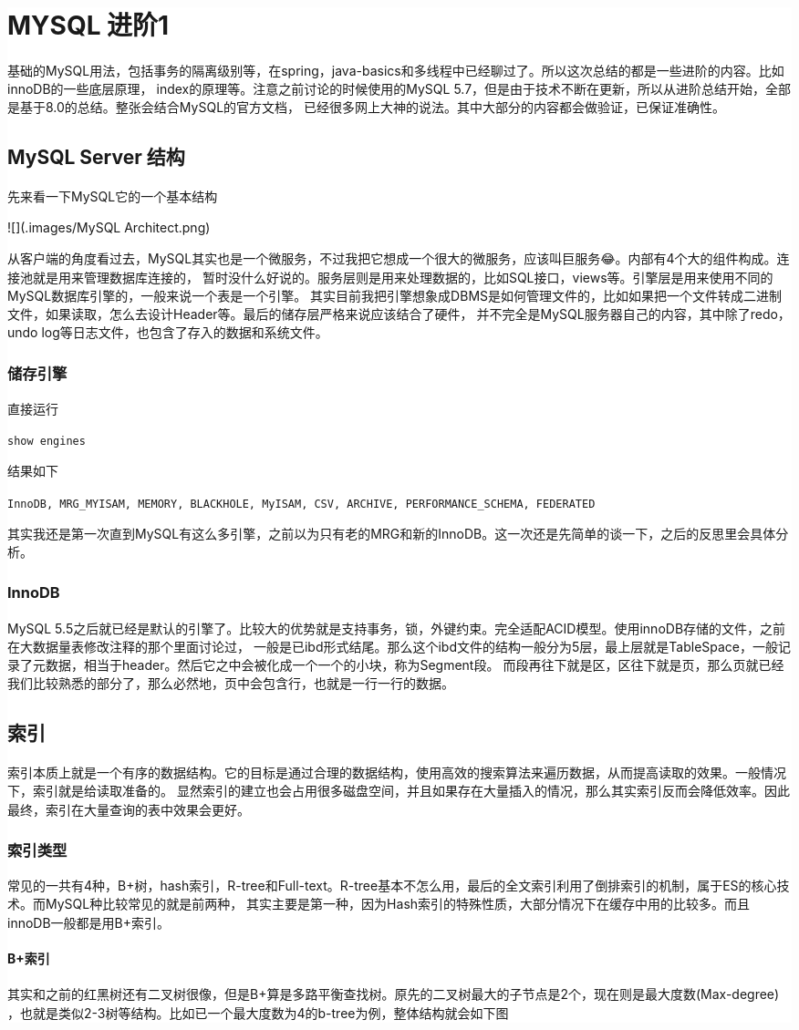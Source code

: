 # MYSQL 进阶1

基础的MySQL用法，包括事务的隔离级别等，在spring，java-basics和多线程中已经聊过了。所以这次总结的都是一些进阶的内容。比如innoDB的一些底层原理，
index的原理等。注意之前讨论的时候使用的MySQL 5.7，但是由于技术不断在更新，所以从进阶总结开始，全部是基于8.0的总结。整张会结合MySQL的官方文档，
已经很多网上大神的说法。其中大部分的内容都会做验证，已保证准确性。

## MySQL Server 结构

先来看一下MySQL它的一个基本结构

![](.images/MySQL Architect.png)

从客户端的角度看过去，MySQL其实也是一个微服务，不过我把它想成一个很大的微服务，应该叫巨服务:joy:。内部有4个大的组件构成。连接池就是用来管理数据库连接的，
暂时没什么好说的。服务层则是用来处理数据的，比如SQL接口，views等。引擎层是用来使用不同的MySQL数据库引擎的，一般来说一个表是一个引擎。
其实目前我把引擎想象成DBMS是如何管理文件的，比如如果把一个文件转成二进制文件，如果读取，怎么去设计Header等。最后的储存层严格来说应该结合了硬件，
并不完全是MySQL服务器自己的内容，其中除了redo，undo log等日志文件，也包含了存入的数据和系统文件。

### 储存引擎

直接运行

```mysql
show engines 
```

结果如下

```text
InnoDB, MRG_MYISAM, MEMORY, BLACKHOLE, MyISAM, CSV, ARCHIVE, PERFORMANCE_SCHEMA, FEDERATED
```

其实我还是第一次直到MySQL有这么多引擎，之前以为只有老的MRG和新的InnoDB。这一次还是先简单的谈一下，之后的反思里会具体分析。

### InnoDB

MySQL 5.5之后就已经是默认的引擎了。比较大的优势就是支持事务，锁，外键约束。完全适配ACID模型。使用innoDB存储的文件，之前在大数据量表修改注释的那个里面讨论过，
一般是已ibd形式结尾。那么这个ibd文件的结构一般分为5层，最上层就是TableSpace，一般记录了元数据，相当于header。然后它之中会被化成一个一个的小块，称为Segment段。
而段再往下就是区，区往下就是页，那么页就已经我们比较熟悉的部分了，那么必然地，页中会包含行，也就是一行一行的数据。

## 索引

索引本质上就是一个有序的数据结构。它的目标是通过合理的数据结构，使用高效的搜索算法来遍历数据，从而提高读取的效果。一般情况下，索引就是给读取准备的。
显然索引的建立也会占用很多磁盘空间，并且如果存在大量插入的情况，那么其实索引反而会降低效率。因此最终，索引在大量查询的表中效果会更好。

### 索引类型

常见的一共有4种，B+树，hash索引，R-tree和Full-text。R-tree基本不怎么用，最后的全文索引利用了倒排索引的机制，属于ES的核心技术。而MySQL种比较常见的就是前两种，
其实主要是第一种，因为Hash索引的特殊性质，大部分情况下在缓存中用的比较多。而且innoDB一般都是用B+索引。

#### B+索引

其实和之前的红黑树还有二叉树很像，但是B+算是多路平衡查找树。原先的二叉树最大的子节点是2个，现在则是最大度数(Max-degree)
，也就是类似2-3树等结构。比如已一个最大度数为4的b-tree为例，整体结构就会如下图
